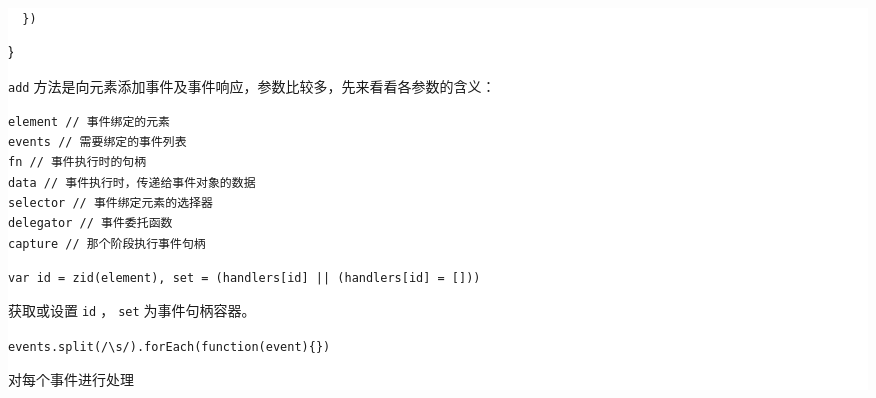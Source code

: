       })
}</code></pre>
<p><code>add</code> 方法是向元素添加事件及事件响应，参数比较多，先来看看各参数的含义：</p>
<div class="widget-codetool" style="display:none;">
      <div class="widget-codetool--inner">
      <span class="selectCode code-tool" data-toggle="tooltip" data-placement="top" title="" data-original-title="全选"></span>
      <span type="button" class="copyCode code-tool" data-toggle="tooltip" data-placement="top" data-clipboard-text="element // 事件绑定的元素
events // 需要绑定的事件列表
fn // 事件执行时的句柄
data // 事件执行时，传递给事件对象的数据
selector // 事件绑定元素的选择器
delegator // 事件委托函数 
capture // 那个阶段执行事件句柄" title="" data-original-title="复制"></span>
      <span type="button" class="saveToNote code-tool" data-toggle="tooltip" data-placement="top" title="" data-original-title="放进笔记"></span>
      </div>
      </div><pre class="javascript hljs"><code class="javascript">element <span class="hljs-comment">// 事件绑定的元素</span>
events <span class="hljs-comment">// 需要绑定的事件列表</span>
fn <span class="hljs-comment">// 事件执行时的句柄</span>
data <span class="hljs-comment">// 事件执行时，传递给事件对象的数据</span>
selector <span class="hljs-comment">// 事件绑定元素的选择器</span>
delegator <span class="hljs-comment">// 事件委托函数 </span>
capture <span class="hljs-comment">// 那个阶段执行事件句柄</span></code></pre>
<div class="widget-codetool" style="display:none;">
      <div class="widget-codetool--inner">
      <span class="selectCode code-tool" data-toggle="tooltip" data-placement="top" title="" data-original-title="全选"></span>
      <span type="button" class="copyCode code-tool" data-toggle="tooltip" data-placement="top" data-clipboard-text="var id = zid(element), set = (handlers[id] || (handlers[id] = []))" title="" data-original-title="复制"></span>
      <span type="button" class="saveToNote code-tool" data-toggle="tooltip" data-placement="top" title="" data-original-title="放进笔记"></span>
      </div>
      </div><pre class="javascript hljs"><code class="javascript" style="word-break: break-word; white-space: initial;"><span class="hljs-keyword">var</span> id = zid(element), set = (handlers[id] || (handlers[id] = []))</code></pre>
<p>获取或设置 <code>id</code> ， <code>set</code> 为事件句柄容器。</p>
<div class="widget-codetool" style="display:none;">
      <div class="widget-codetool--inner">
      <span class="selectCode code-tool" data-toggle="tooltip" data-placement="top" title="" data-original-title="全选"></span>
      <span type="button" class="copyCode code-tool" data-toggle="tooltip" data-placement="top" data-clipboard-text="events.split(/\s/).forEach(function(event){})" title="" data-original-title="复制"></span>
      <span type="button" class="saveToNote code-tool" data-toggle="tooltip" data-placement="top" title="" data-original-title="放进笔记"></span>
      </div>
      </div><pre class="javascript hljs"><code class="javascript" style="word-break: break-word; white-space: initial;">events.split(<span class="hljs-regexp">/\s/</span>).forEach(<span class="hljs-function"><span class="hljs-keyword">function</span>(<span class="hljs-params">event</span>)</span>{})</code></pre>
<p>对每个事件进行处理</p>
<div class="widget-codetool" style="display:none;">
      <div class="widget-codetool--inner">
      <span class="selectCode code-tool" data-toggle="tooltip" data-placement="top" title="" data-original-title="全选"></span>
      <span type="button" class="copyCode code-tool" data-toggle="tooltip" data-placement="top" data-clipboard-text="if (event == 'ready') return $(document).ready(fn)" title="" data-original-title="复制"></span>
      <span type="button" class="saveToNote code-tool" data-toggle="tooltip" data-placement="top" title="" data-original-title="放进笔记"></span>
      </div>